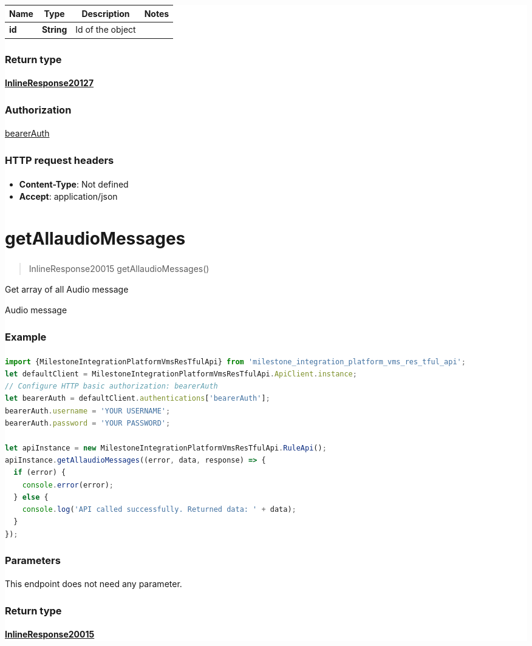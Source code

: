 Name | Type | Description  | Notes
------------- | ------------- | ------------- | -------------
 **id** | **String**| Id of the object | 

### Return type

[**InlineResponse20127**](InlineResponse20127.md)

### Authorization

[bearerAuth](../README.md#bearerAuth)

### HTTP request headers

 - **Content-Type**: Not defined
 - **Accept**: application/json

<a name="getAllaudioMessages"></a>
# **getAllaudioMessages**
> InlineResponse20015 getAllaudioMessages()

Get array of all Audio message

Audio message

### Example
```javascript
import {MilestoneIntegrationPlatformVmsResTfulApi} from 'milestone_integration_platform_vms_res_tful_api';
let defaultClient = MilestoneIntegrationPlatformVmsResTfulApi.ApiClient.instance;
// Configure HTTP basic authorization: bearerAuth
let bearerAuth = defaultClient.authentications['bearerAuth'];
bearerAuth.username = 'YOUR USERNAME';
bearerAuth.password = 'YOUR PASSWORD';

let apiInstance = new MilestoneIntegrationPlatformVmsResTfulApi.RuleApi();
apiInstance.getAllaudioMessages((error, data, response) => {
  if (error) {
    console.error(error);
  } else {
    console.log('API called successfully. Returned data: ' + data);
  }
});
```

### Parameters
This endpoint does not need any parameter.

### Return type

[**InlineResponse20015**](InlineResponse20015.md)
